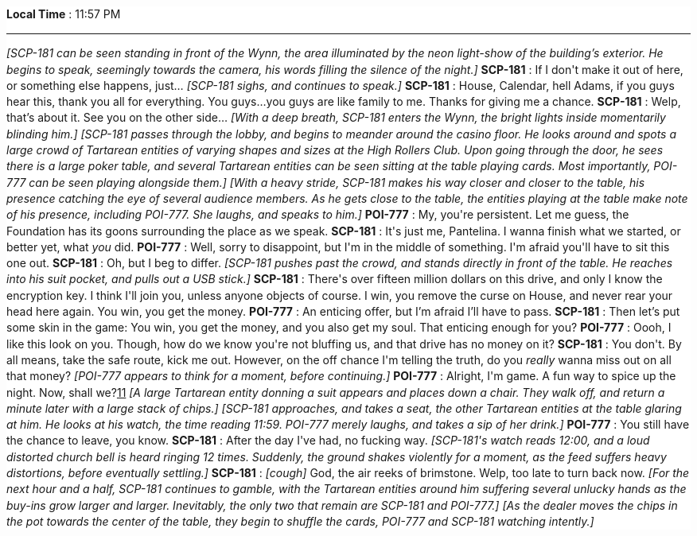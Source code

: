 **Local Time** : 11:57 PM
* * *
_[SCP-181 can be seen standing in front of the Wynn, the area illuminated by the neon light-show of the building’s exterior. He begins to speak, seemingly towards the camera, his words filling the silence of the night.]_
**SCP-181** : If I don't make it out of here, or something else happens, just…
_[SCP-181 sighs, and continues to speak.]_
**SCP-181** : House, Calendar, hell Adams, if you guys hear this, thank you all for everything. You guys…you guys are like family to me. Thanks for giving me a chance.
**SCP-181** : Welp, that’s about it. See you on the other side…
_[With a deep breath, SCP-181 enters the Wynn, the bright lights inside momentarily blinding him.]_
_[SCP-181 passes through the lobby, and begins to meander around the casino floor. He looks around and spots a large crowd of Tartarean entities of varying shapes and sizes at the High Rollers Club. Upon going through the door, he sees there is a large poker table, and several Tartarean entities can be seen sitting at the table playing cards. Most importantly, POI-777 can be seen playing alongside them.]_
_[With a heavy stride, SCP-181 makes his way closer and closer to the table, his presence catching the eye of several audience members. As he gets close to the table, the entities playing at the table make note of his presence, including POI-777. She laughs, and speaks to him.]_
**POI-777** : My, you're persistent. Let me guess, the Foundation has its goons surrounding the place as we speak.
**SCP-181** : It's just me, Pantelina. I wanna finish what we started, or better yet, what _you_ did.
**POI-777** : Well, sorry to disappoint, but I'm in the middle of something. I'm afraid you'll have to sit this one out.
**SCP-181** : Oh, but I beg to differ.
_[SCP-181 pushes past the crowd, and stands directly in front of the table. He reaches into his suit pocket, and pulls out a USB stick.]_
**SCP-181** : There's over fifteen million dollars on this drive, and only I know the encryption key. I think I'll join you, unless anyone objects of course. I win, you remove the curse on House, and never rear your head here again. You win, you get the money.
**POI-777** : An enticing offer, but I’m afraid I’ll have to pass.
**SCP-181** : Then let’s put some skin in the game: You win, you get the money, and you also get my soul. That enticing enough for you?
**POI-777** : Oooh, I like this look on you. Though, how do we know you're not bluffing us, and that drive has no money on it?
**SCP-181** : You don't. By all means, take the safe route, kick me out. However, on the off chance I'm telling the truth, do you _really_ wanna miss out on all that money?
_[POI-777 appears to think for a moment, before continuing.]_
**POI-777** : Alright, I'm game. A fun way to spice up the night. Now, shall we?[11](javascript:;)
_[A large Tartarean entity donning a suit appears and places down a chair. They walk off, and return a minute later with a large stack of chips.]_
_[SCP-181 approaches, and takes a seat, the other Tartarean entities at the table glaring at him. He looks at his watch, the time reading 11:59. POI-777 merely laughs, and takes a sip of her drink.]_
**POI-777** : You still have the chance to leave, you know.
**SCP-181** : After the day I've had, no fucking way.
_[SCP-181's watch reads 12:00, and a loud distorted church bell is heard ringing 12 times. Suddenly, the ground shakes violently for a moment, as the feed suffers heavy distortions, before eventually settling.]_
**SCP-181** : _[cough]_ God, the air reeks of brimstone. Welp, too late to turn back now.
_[For the next hour and a half, SCP-181 continues to gamble, with the Tartarean entities around him suffering several unlucky hands as the buy-ins grow larger and larger. Inevitably, the only two that remain are SCP-181 and POI-777.]_
_[As the dealer moves the chips in the pot towards the center of the table, they begin to shuffle the cards, POI-777 and SCP-181 watching intently.]_
  
